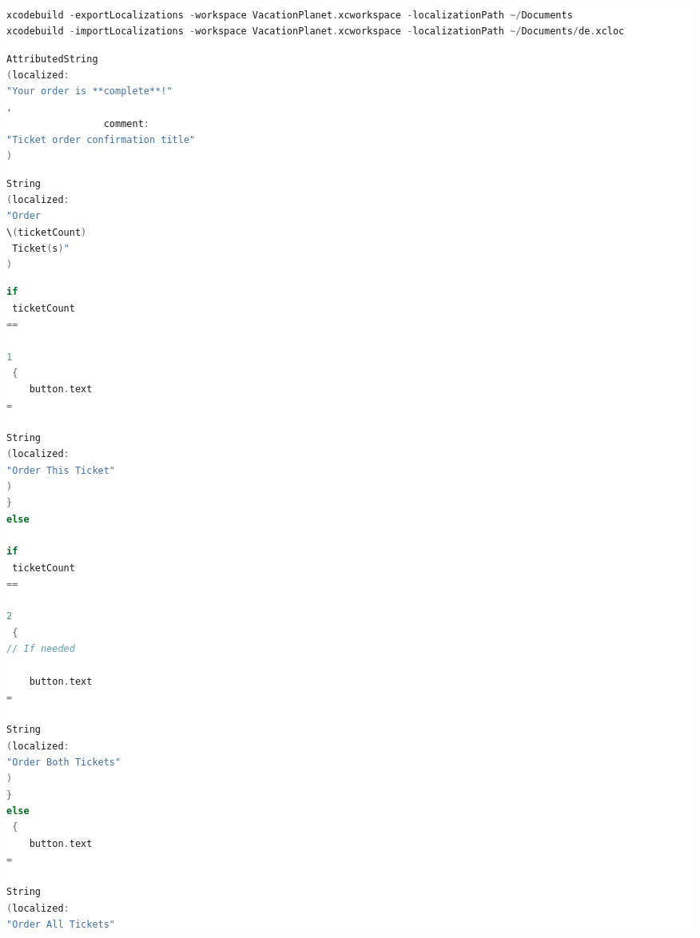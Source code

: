 
```swift
xcodebuild -exportLocalizations -workspace VacationPlanet.xcworkspace -localizationPath ~/Documents
xcodebuild -importLocalizations -workspace VacationPlanet.xcworkspace -localizationPath ~/Documents/de.xcloc
```

```swift
AttributedString
(localized: 
"Your order is **complete**!"
,
                 comment: 
"Ticket order confirmation title"
)
```

```swift
String
(localized: 
"Order 
\(ticketCount)
 Ticket(s)"
)
```

```swift
if
 ticketCount 
==
 
1
 {
    button.text 
=
 
String
(localized: 
"Order This Ticket"
)
} 
else
 
if
 ticketCount 
==
 
2
 { 
// If needed

    button.text 
=
 
String
(localized: 
"Order Both Tickets"
)
} 
else
 {
    button.text 
=
 
String
(localized: 
"Order All Tickets"
```